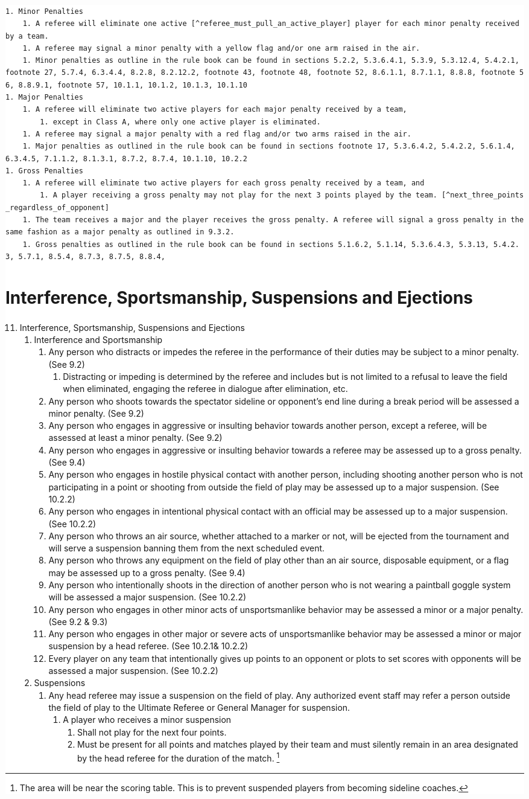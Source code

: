     1. Minor Penalties
        1. A referee will eliminate one active [^referee_must_pull_an_active_player] player for each minor penalty received by a team.
        1. A referee may signal a minor penalty with a yellow flag and/or one arm raised in the air.
        1. Minor penalties as outline in the rule book can be found in sections 5.2.2, 5.3.6.4.1, 5.3.9, 5.3.12.4, 5.4.2.1, footnote 27, 5.7.4, 6.3.4.4, 8.2.8, 8.2.12.2, footnote 43, footnote 48, footnote 52, 8.6.1.1, 8.7.1.1, 8.8.8, footnote 56, 8.8.9.1, footnote 57, 10.1.1, 10.1.2, 10.1.3, 10.1.10
    1. Major Penalties
        1. A referee will eliminate two active players for each major penalty received by a team,
            1. except in Class A, where only one active player is eliminated.
        1. A referee may signal a major penalty with a red flag and/or two arms raised in the air.
        1. Major penalties as outlined in the rule book can be found in sections footnote 17, 5.3.6.4.2, 5.4.2.2, 5.6.1.4, 6.3.4.5, 7.1.1.2, 8.1.3.1, 8.7.2, 8.7.4, 10.1.10, 10.2.2
    1. Gross Penalties
        1. A referee will eliminate two active players for each gross penalty received by a team, and
            1. A player receiving a gross penalty may not play for the next 3 points played by the team. [^next_three_points_regardless_of_opponent]
        1. The team receives a major and the player receives the gross penalty. A referee will signal a gross penalty in the same fashion as a major penalty as outlined in 9.3.2.
        1. Gross penalties as outlined in the rule book can be found in sections 5.1.6.2, 5.1.14, 5.3.6.4.3, 5.3.13, 5.4.2.3, 5.7.1, 8.5.4, 8.7.3, 8.7.5, 8.8.4, 

# Interference, Sportsmanship, Suspensions and Ejections
11. Interference, Sportsmanship, Suspensions and Ejections
    1. Interference and Sportsmanship
        1. Any person who distracts or impedes the referee in the performance of their duties may be subject to a minor penalty. (See 9.2)
            1. Distracting or impeding is determined by the referee and includes but is not limited to a refusal to leave the field when eliminated, engaging the referee in dialogue after elimination, etc.
        1. Any person who shoots towards the spectator sideline or opponent’s end line during a break period will be assessed a minor penalty. (See 9.2)
        1. Any person who engages in aggressive or insulting behavior towards another person, except a referee, will be assessed at least a minor penalty. (See 9.2)
        1. Any person who engages in aggressive or insulting behavior towards a referee may be assessed up to a gross penalty. (See 9.4)
        1. Any person who engages in hostile physical contact with another person, including shooting another person who is not participating in a point or shooting from outside the field of play may be assessed up to a major suspension. (See 10.2.2)
        1. Any person who engages in intentional physical contact with an official may be assessed up to a major suspension. (See 10.2.2)
        1. Any person who throws an air source, whether attached to a marker or not, will be ejected from the tournament and will serve a suspension banning them from the next scheduled event.
        1. Any person who throws any equipment on the field of play other than an air source, disposable equipment, or a flag may be assessed up to a gross penalty. (See 9.4)
        1. Any person who intentionally shoots in the direction of another person who is not wearing a paintball goggle system will be assessed a major suspension. (See 10.2.2)
        1. Any person who engages in other minor acts of unsportsmanlike behavior may be assessed a minor or a major penalty. (See 9.2 & 9.3)
        1. Any person who engages in other major or severe acts of unsportsmanlike behavior may be assessed a minor or major suspension by a head referee. (See 10.2.1& 10.2.2)
        1. Every player on any team that intentionally gives up points to an opponent or plots to set scores with opponents will be assessed a major suspension. (See 10.2.2)
    1. Suspensions
        1. Any head referee may issue a suspension on the field of play. Any authorized event staff may refer a person outside the field of play to the Ultimate Referee or General Manager for suspension.
            1. A player who receives a minor suspension
                1. Shall not play for the next four points.
                1. Must be present for all points and matches played by their team and must silently remain in an area designated by the head referee for the duration of the match. [^suspension_area]  
        

[^competitor]: A competitor is any person present on the field of play equipped to compete in a team’s match during an active point and exhibiting an association with the competing team.
[^same_number_of_teams]: Same number  of teams from each bracket
[^all_tiebreakers]: Including all tiebreakers
[^loose_material]: Subject to specific requirements by the head referee on the field of play as per 5.1.13
[^underclothing_padding]: Any item containing padding of any nature will not be considered underclothing but will be considered protective gear.
[^cleats]: Similar “cleats” are often found on baseball cleat.
[^headwear_example]: As an example, one sandanna and one beanie or one headband and one sandanna.
[^oversided_clothing_how_to_measure]: The article of clothing should be grabbed at a single point and pulled away from the body or limb. Once this has been done, the clothing should be pinched on opposite sides of this point so these two points are brought together next to the body or limb.  The clothing will then be tight around the body or limb, with any extra clothing pulled through the pinch and held at the original grab point.
[^astm_goggles]: Goggle manufacturers must submit independent laboratory test results to the promoter at least 10 days prior to the start of a tournament demonstrating the goggle system meets or exceeds ASTM standards for any system such manufacturer wishes to be allowed for use during that tournament.
[^cracks_are_bad_mmkay]: Cracks in the lens, however slight, affect the ability of the goggles to protect the player.
[^no_penalty_for_losing_mask]: This does not apply to players who accidentally lose their mask during an active point.
[^goggle_accessories_are_ok]: Goggle fans and decorative additions that are not padded or absorbent are acceptable.
[^padding_hits_are_majors]: Hits on padding are obvious and subject to a major penalty.  Players should not wear so much padding that they cannot feel hits.
[^no_hair_triggers]: They may operate if and only if the trigger is pulled, and shall not fire if it is hit, dropped, shaken or sneezed on.
[^electronic_components]: Batteries, circuit boards, chips, wires, etc…
[^ramping_description]: If the trigger is pulled one, two or three times, the marker shall fire no more than the number of times the trigger is pulled. Essentially any marker capable of ramping must shoot three rounds in semi-auto before ramping. The marker may then fire up to three balls per pull after that. Specifically, if more than one second has elapsed since the last shot and the trigger is pulled three times only three paintball may be fired. 
[^mechanical_trigger_release]: Once the marker is fired, the player must reduce the force applied to the trigger and allow the trigger to travel forward past the firing point and then reapply the force on the trigger and bring the trigger back past the firing point before the marker may fire again, i.e., no bounce.
[^no_reactive_triggers]: No reactive triggers.  The trigger force may change as the position of the trigger changes, but the force exerted against the trigger finger at any given trigger position should not change, for example, as a result of the marker firing.
[^tournament_locks]: Essentially, anything that can adjust velocity, shot mode, de-bounce, etc., must be locked.
[^air_tank_removal]: This exception only applies to screwing in or unscrewing the air source – any settings on the air tank itself must not be adjustable without the use of tools.
[^barrel_sock]: Notice this does not say barrel swab, squeegee or plug.  It must be a barrel sock manufactured specifically for paintball markers.
[^how_best_of_three_works]: With four opponents, a team will play one point against each opponent, A, B, C then D. Then a second point will be played against each opponent, then third point as necessary.
[^active_player_can_hang_for_opponent]: Note this does not say an active player from the team scoring the point; players are welcome to hang flags for their opponents.
[^refs_dont_let_dead_players_score_points]: A referee will avoid signaling a flag hang if a player who appears to be eliminated attempts to hang the flag.  The referee will signal a point score once the player has been verified as active.
[^offender_still_serves_penalty]: The offending player still serves a 2-minute penalty beginning with the next point.
[^how_tiebreakers_work]: Head-to-head tiebreakers are applied by comparing the group of all teams with the same match score and number of wins in the following manner:
[^time_remaining_in_wins]: Total of time remaining in each match won.
[^time_elapsed_in_losses]: Total of time elapsed in each match lost.
[^how_reset_tiebreakers_works]: Total points scored minus total points given up in all matches in the current round.
[^scorekeepers_responsibilities]: A scorekeeper is not required to hunt a team down to show them the score sheet.  A team has a right to see the final score sheet and should do so to verify the scores are recorded properly.
[^scoring_errors]: This allows teams to do the “right thing” if they agree on a scoring error.  If two teams are intentionally doing the wrong thing to fix the score, they should be dealt with as any other team intentionally fixing scores.
[^scoreboard_errors]: The scoreboard is ONLY the scoreboard – copying scores to the scoreboard wrong, or calculations in error on the scoreboard, will be corrected by scorekeepers.  The scoreboard does NOT include score sheets.
[^stay_off_the_field]: This effectively establishes a minor penalty for entering the field of play at any time without a referee’s approval or checking in.
[^enter_the_field_timely]: It is the player’s responsibility to be on the field during the break period in a sufficient timely manner to allow a referee to chrono the player’s marker.  A player not chronographed prior to the start of a point is subject to immediate elimination.
[^elaborate_on_player_status]: During a point, a player is always active, inactive, or eliminated. Inactive is when a player is out of the point and his shouts should not count, but the player would not be expected to know he was out of the point (i.e. the player’s foot touches tapeline, then the player bunkers two people – the player should be eliminated with no penalty and the two people bunkered should be left in).  Eliminated is when a player should know they should not still be playing, either because a referee has told them they are eliminated, or because they have an obvious hit, or because they were never on the field at the start of the point to begin with.  Thus, when assessing appropriate penalties, a referee must only determine whether the player was active, inactive, or eliminated when the infraction was committed.
[^leaving_start_gate_early]: Leaving early and failing to touch your barrel to the start station prior to the start of a point both result in a change of status to “inactive” and liable to be eliminated by the referee. “Tagging up” restores a player’s active status but does not undue any subsequent results, for example, player is hit and eliminated making the effort to return to start station and “tag up” moot.
[^immediately_eliminated]: Note that in these rules, the phrases “is active” and “ is eliminated” means the player’s status is IMMEDIATELY and AUTOMATICALLY changed to inactive or eliminated, respectively, without any action by the referee.  The phrase “eliminated by a referee” means the player maintains their current status until a referee informs them that they are eliminated, either verbally or by signal.
[^extra_minor_penalty]: The minor penalty is in addition to any eliminations/playing on penalties.  If the player is not hit and avoided the official, that player is eliminated.  If the player is inactive and avoided, they are eliminated (for being inactive) and a teammate is eliminated (for the minor penalty).  If the player has an obvious hit, they are eliminated, a teammate is eliminated (playing on) and another teammate is eliminated (official avoidance).  If the referee determines the player was unaware of the official’s approach there is no avoidance penalty.
[^physical_control]: Merely touching equipment does not establish physical control.  Generally, any equipment that will advance with the player if the player advanced can be considered to be in the physical control of the player.  This includes bunkers – so if you move a bunker because you accidentally run into it, you’re ok, but if you intentionally move the bunker, you’re eliminated.
[^possession_description]: If you start the point with an item or are transferred it, you possess it, and if any such item is hit by a paintball that breaks the player is subject to elimination.
[^disposable_co2]: Does not include disposable CO2 cartridges.
[^possession_minor_penalty]: Taking possession of any item in any other manner results in a minor penalty.
[^pull_an_extra_player]: This means that in addition to getting a one-for-one for playing on, an additional player should be pulled for any opponent the playing-on player manages to shoot, whether the opponent is erroneously eliminated by a referee or not.
[^what_is_a_hit]: Notice it say breaking on a player or any equipment in a player’s possession OR any mark indicating such a strike.  This means a paintball breaking on a player or their equipment that does not leave a visible mark is still a valid hit. 
[^what_is_an_obvious_hit]: If it hits the hopper and sprays on your goggles, it’s obvious.  If it smacks into your ear flap, it’s obvious.  If it hits your facemask and sprays on your face, it’s obvious.  If it hits your elbow pad and that pad is 2” thick and you don’t feel it, it’s still obvious – players should not wear padding so thick they cannot feel hits.  If it grazes off the side of your hopper where you can’t see the hit or it’s in your pack then it may not be obvious if the referee does not have any reason to believe you should know a paintball hit you there.
[^players_must_call_themselves_out]: It is the player’s responsibility to call themselves out when they have an obvious hit.  It is the referees’ job to penalize players who continue to play with an obvious hit, so if you call a referee over to check a hit you could have checked yourself, expect a penalty too.  If called for a paint check and the referee deems the hit to be an obvious hit a major penalty will be assessed.
[^immediately_eliminate_unobvious_hit_players]: If a referee observes a player receive an unobvious hit, the referee should eliminate that player immediately without penalty.  If a referee finds an unobvious hit on a player, the referee will eliminate that player and assess a minor penalty as the referee does not know how long the player has been playing with the hit nor does he know what type of impact the player has had on the point while playing as an inactive player.
[^dead_players_cant_hang_flag]: A referee should not signal a flag hang if an inactive or eliminated player attempts to hang the flag.
[^no_active_players_between_points]: Note that there are no active players between points, so any penalties assessed after the end of the point becomes penalty minutes. This includes specifically penalties for a player who hangs the flag dirty – the team receives penalty minutes, even if they had bodies remaining this point.
[^penalty_includes_flag_carrier_after_hang]: This includes penalties assessed to the flag carrier after the hang.  Thus a team will be assessed two penalty minutes for a flag carrier who hangs with an obvious hit and one penalty minute for a carrier who hangs with an unobvious hit.
[^referee_must_pull_an_active_player]: Note the rule states one active player will be eliminated. If when a referee gets to the active player to be eliminate for the penalty and finds the player has already been eliminated due to a valid hit the referee must then find a different player that is active to pull for the penalty.
[^next_three_points_regardless_of_opponent]: Next three points regardless of opponent. The team does not play short if an alternate is available.
[^suspension_area]: The area will be near the scoring table.  This is to prevent suspended players from becoming sideline coaches.